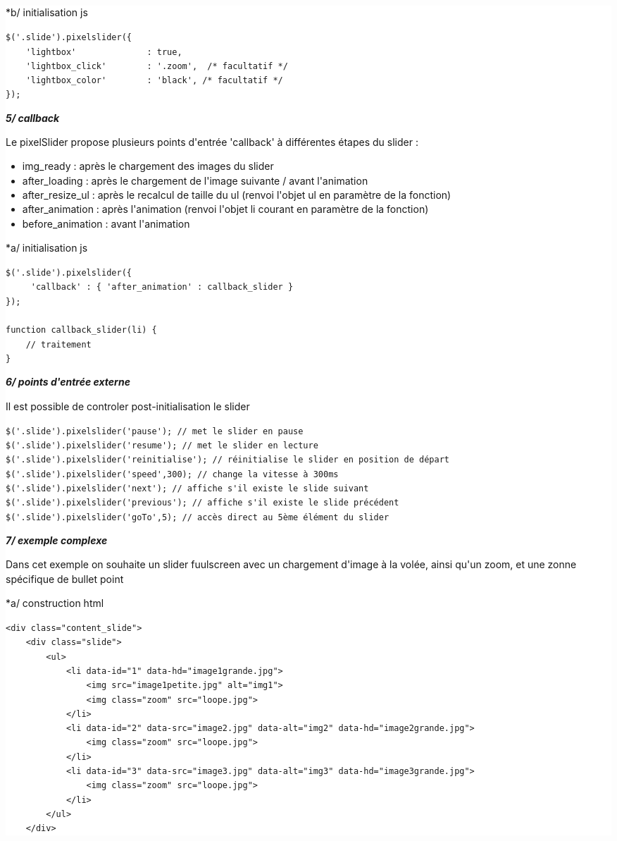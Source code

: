 			
*b/ initialisation js
		
	$('.slide').pixelslider({
		'lightbox'				: true,
		'lightbox_click'		: '.zoom',  /* facultatif */
		'lightbox_color'		: 'black', /* facultatif */
	});
			
			
			
***5/ callback***

Le pixelSlider propose plusieurs points d'entrée 'callback' à différentes étapes du slider : 

							
- img_ready   	  	 	: après le chargement des images du slider 
- after_loading   	 	: après le chargement de l'image suivante / avant l'animation 
- after_resize_ul 	 	: après le recalcul de taille du ul (renvoi l'objet ul en paramètre de la fonction)
- after_animation		: après l'animation (renvoi l'objet li courant en paramètre de la fonction)
- before_animation	 	: avant l'animation

		
*a/ initialisation js
		
	$('.slide').pixelslider({
		 'callback' : { 'after_animation' : callback_slider }
	});

	function callback_slider(li) {
		// traitement
	}



***6/ points d'entrée externe***

Il est possible de controler post-initialisation le slider
		
	$('.slide').pixelslider('pause'); // met le slider en pause
	$('.slide').pixelslider('resume'); // met le slider en lecture
	$('.slide').pixelslider('reinitialise'); // réinitialise le slider en position de départ
	$('.slide').pixelslider('speed',300); // change la vitesse à 300ms
	$('.slide').pixelslider('next'); // affiche s'il existe le slide suivant
	$('.slide').pixelslider('previous'); // affiche s'il existe le slide précédent
	$('.slide').pixelslider('goTo',5); // accès direct au 5ème élément du slider 
		

***7/ exemple complexe***
	
Dans cet exemple on souhaite un slider fuulscreen avec un chargement d'image à la volée, ainsi qu'un zoom, et une zonne spécifique de bullet point
	
*a/ construction html
		
	<div class="content_slide">
		<div class="slide">
			<ul>
				<li data-id="1" data-hd="image1grande.jpg"> 
					<img src="image1petite.jpg" alt="img1">
					<img class="zoom" src="loope.jpg">
				</li>
				<li data-id="2" data-src="image2.jpg" data-alt="img2" data-hd="image2grande.jpg">
					<img class="zoom" src="loope.jpg">
				</li>
				<li data-id="3" data-src="image3.jpg" data-alt="img3" data-hd="image3grande.jpg">
					<img class="zoom" src="loope.jpg">
				</li>
			</ul>
		</div>